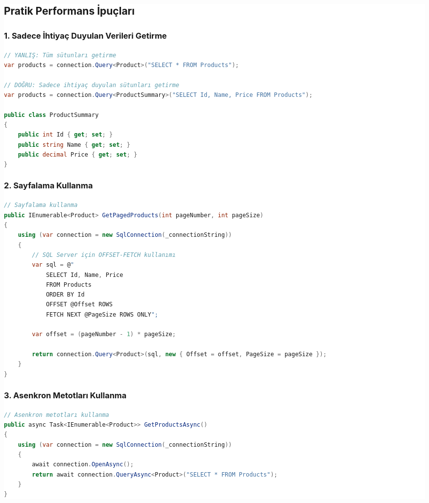 ## Pratik Performans İpuçları

### 1. Sadece İhtiyaç Duyulan Verileri Getirme

```csharp
// YANLIŞ: Tüm sütunları getirme
var products = connection.Query<Product>("SELECT * FROM Products");

// DOĞRU: Sadece ihtiyaç duyulan sütunları getirme
var products = connection.Query<ProductSummary>("SELECT Id, Name, Price FROM Products");

public class ProductSummary
{
    public int Id { get; set; }
    public string Name { get; set; }
    public decimal Price { get; set; }
}
```

### 2. Sayfalama Kullanma

```csharp
// Sayfalama kullanma
public IEnumerable<Product> GetPagedProducts(int pageNumber, int pageSize)
{
    using (var connection = new SqlConnection(_connectionString))
    {
        // SQL Server için OFFSET-FETCH kullanımı
        var sql = @"
            SELECT Id, Name, Price 
            FROM Products 
            ORDER BY Id 
            OFFSET @Offset ROWS 
            FETCH NEXT @PageSize ROWS ONLY";
        
        var offset = (pageNumber - 1) * pageSize;
        
        return connection.Query<Product>(sql, new { Offset = offset, PageSize = pageSize });
    }
}
```

### 3. Asenkron Metotları Kullanma

```csharp
// Asenkron metotları kullanma
public async Task<IEnumerable<Product>> GetProductsAsync()
{
    using (var connection = new SqlConnection(_connectionString))
    {
        await connection.OpenAsync();
        return await connection.QueryAsync<Product>("SELECT * FROM Products");
    }
}
```
